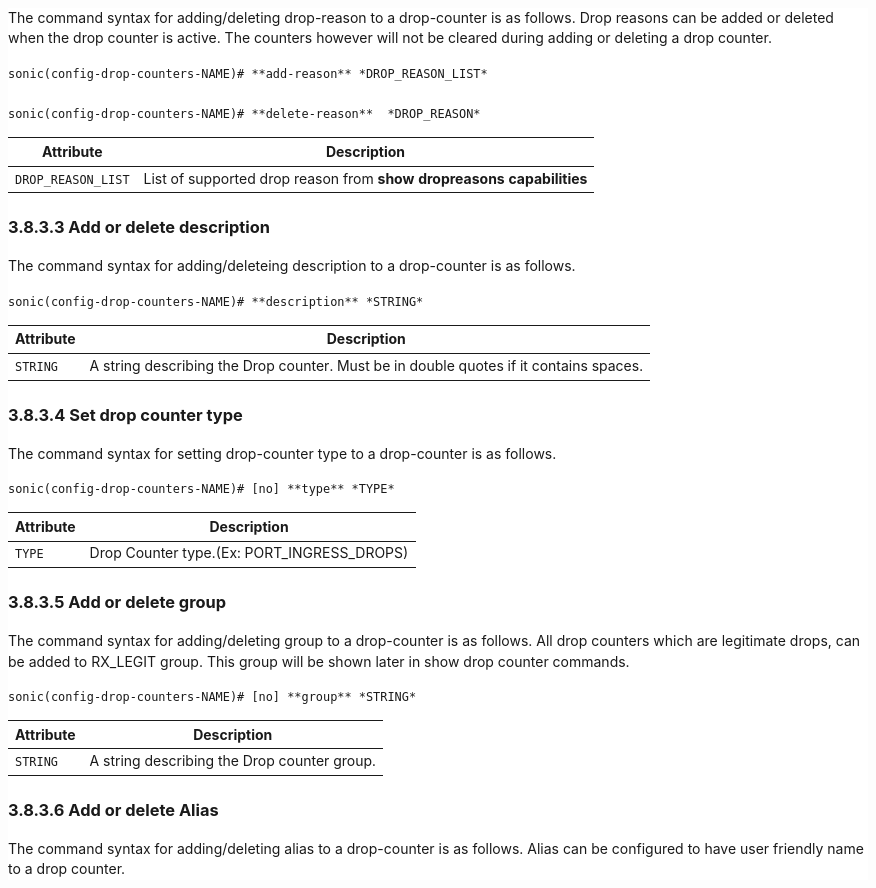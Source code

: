 The command syntax for adding/deleting drop-reason to a drop-counter is as follows.
Drop reasons can be added or deleted when the drop counter is active. The counters however will not be cleared during adding or deleting a drop counter.

```
sonic(config-drop-counters-NAME)# **add-reason** *DROP_REASON_LIST* 

sonic(config-drop-counters-NAME)# **delete-reason**  *DROP_REASON* 
```
| **Attribute**                 | **Description**                         |
|--------------------------|-------------------------------------|
| `DROP_REASON_LIST`               |List of supported drop reason from **show dropreasons capabilities** |

### 3.8.3.3 Add or delete description 

The command syntax for adding/deleteing description to a drop-counter is as follows.

```
sonic(config-drop-counters-NAME)# **description** *STRING* 
```
| **Attribute**                 | **Description**                         |
|--------------------------|-------------------------------------|
| `STRING`               |A string describing the Drop counter. Must be in double quotes if it contains spaces.|

### 3.8.3.4 Set drop counter type 

The command syntax for setting drop-counter type to a drop-counter is as follows.

```
sonic(config-drop-counters-NAME)# [no] **type** *TYPE*
```
| **Attribute**                 | **Description**                         |
|--------------------------|-------------------------------------|
| `TYPE`               |Drop Counter type.(Ex: PORT_INGRESS_DROPS)|

### 3.8.3.5 Add or delete group

The command syntax for adding/deleting group to a drop-counter is as follows.
All drop counters which are legitimate drops, can be  added to RX_LEGIT group. This group will be shown later in show drop counter commands.

```
sonic(config-drop-counters-NAME)# [no] **group** *STRING*
```
| **Attribute**                 | **Description**                         |
|--------------------------|-------------------------------------|
| `STRING`               |A string describing the Drop counter group.|

### 3.8.3.6 Add or delete Alias 

The command syntax for adding/deleting alias to a drop-counter is as follows. Alias can be configured to have user friendly name to a drop counter.
